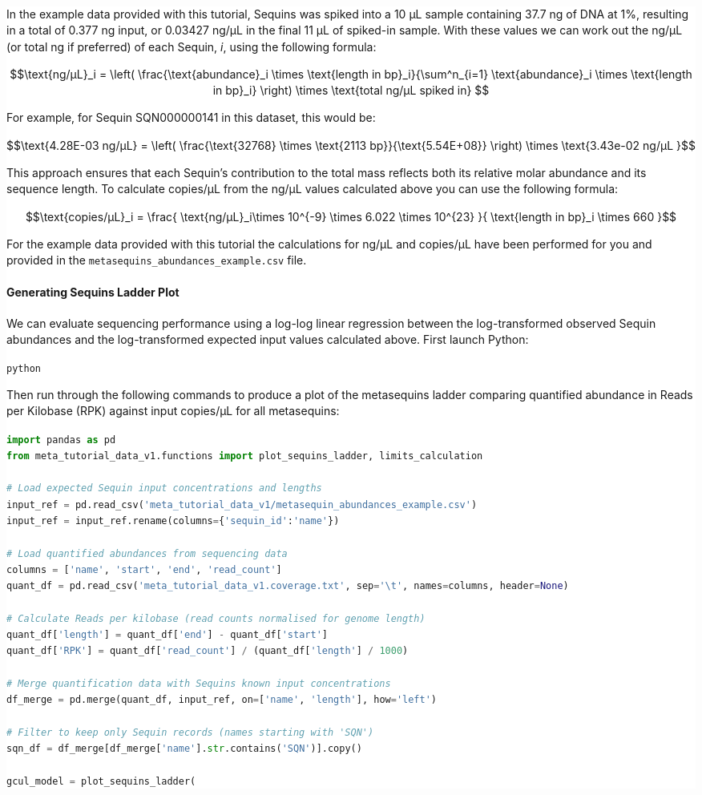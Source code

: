 In the example data provided with this tutorial, Sequins was spiked into
a 10 µL sample containing 37.7 ng of DNA at 1%, resulting in a total of
0.377 ng input, or 0.03427 ng/µL in the final 11 µL of spiked-in sample.
With these values we can work out the ng/µL (or total ng if preferred)
of each Sequin, $`i`$, using the following formula:

``` math
\text{ng/µL}_i =  \left( \frac{\text{abundance}_i \times \text{length in bp}_i}{\sum^n_{i=1} \text{abundance}_i \times \text{length in bp}_i} \right) \times \text{total ng/µL spiked in} 
```

For example, for Sequin SQN000000141 in this dataset, this would be:

``` math
\text{4.28E-03 ng/µL} =  \left( \frac{\text{32768} \times \text{2113 bp}}{\text{5.54E+08}} \right) \times \text{3.43e-02 ng/µL }
```

This approach ensures that each Sequin’s contribution to the total mass
reflects both its relative molar abundance and its sequence length. To
calculate copies/µL from the ng/µL values calculated above you can use
the following formula:

``` math
\text{copies/µL}_i =  \frac{ \text{ng/µL}_i\times 10^{-9} \times 6.022 \times 10^{23} }{ \text{length in bp}_i \times 660 }
```

For the example data provided with this tutorial the calculations for
ng/µL and copies/µL have been performed for you and provided in the
`metasequins_abundances_example.csv` file.

#### Generating Sequins Ladder Plot

We can evaluate sequencing performance using a log-log linear regression
between the log-transformed observed Sequin abundances and the
log-transformed expected input values calculated above. First launch
Python:

``` sh
python
```

Then run through the following commands to produce a plot of the
metasequins ladder comparing quantified abundance in Reads per Kilobase
(RPK) against input copies/µL for all metasequins:

``` python
import pandas as pd
from meta_tutorial_data_v1.functions import plot_sequins_ladder, limits_calculation

# Load expected Sequin input concentrations and lengths
input_ref = pd.read_csv('meta_tutorial_data_v1/metasequin_abundances_example.csv')
input_ref = input_ref.rename(columns={'sequin_id':'name'})

# Load quantified abundances from sequencing data
columns = ['name', 'start', 'end', 'read_count']
quant_df = pd.read_csv('meta_tutorial_data_v1.coverage.txt', sep='\t', names=columns, header=None)

# Calculate Reads per kilobase (read counts normalised for genome length)
quant_df['length'] = quant_df['end'] - quant_df['start']
quant_df['RPK'] = quant_df['read_count'] / (quant_df['length'] / 1000)

# Merge quantification data with Sequins known input concentrations
df_merge = pd.merge(quant_df, input_ref, on=['name', 'length'], how='left')

# Filter to keep only Sequin records (names starting with 'SQN')
sqn_df = df_merge[df_merge['name'].str.contains('SQN')].copy()

gcul_model = plot_sequins_ladder(
```